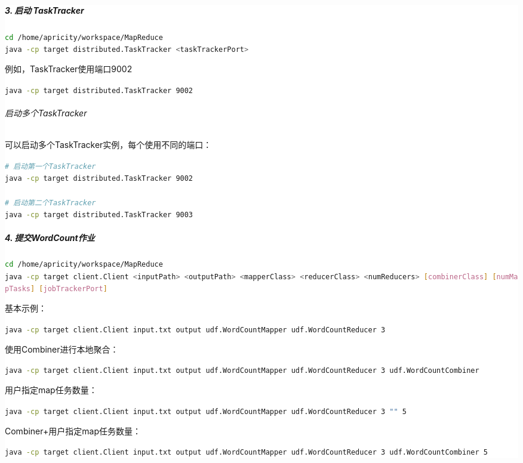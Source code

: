 ##### 3. 启动 TaskTracker

```bash
cd /home/apricity/workspace/MapReduce
java -cp target distributed.TaskTracker <taskTrackerPort>
```

例如，TaskTracker使用端口9002
```bash
java -cp target distributed.TaskTracker 9002
```

###### 启动多个TaskTracker

可以启动多个TaskTracker实例，每个使用不同的端口：

```bash
# 启动第一个TaskTracker
java -cp target distributed.TaskTracker 9002

# 启动第二个TaskTracker
java -cp target distributed.TaskTracker 9003

```

##### 4. 提交WordCount作业

```bash
cd /home/apricity/workspace/MapReduce
java -cp target client.Client <inputPath> <outputPath> <mapperClass> <reducerClass> <numReducers> [combinerClass] [numMapTasks] [jobTrackerPort]
```

基本示例：
```bash
java -cp target client.Client input.txt output udf.WordCountMapper udf.WordCountReducer 3 
```

使用Combiner进行本地聚合：
```bash
java -cp target client.Client input.txt output udf.WordCountMapper udf.WordCountReducer 3 udf.WordCountCombiner
```

用户指定map任务数量：
```bash
java -cp target client.Client input.txt output udf.WordCountMapper udf.WordCountReducer 3 "" 5
```

Combiner+用户指定map任务数量：
```bash
java -cp target client.Client input.txt output udf.WordCountMapper udf.WordCountReducer 3 udf.WordCountCombiner 5
```
